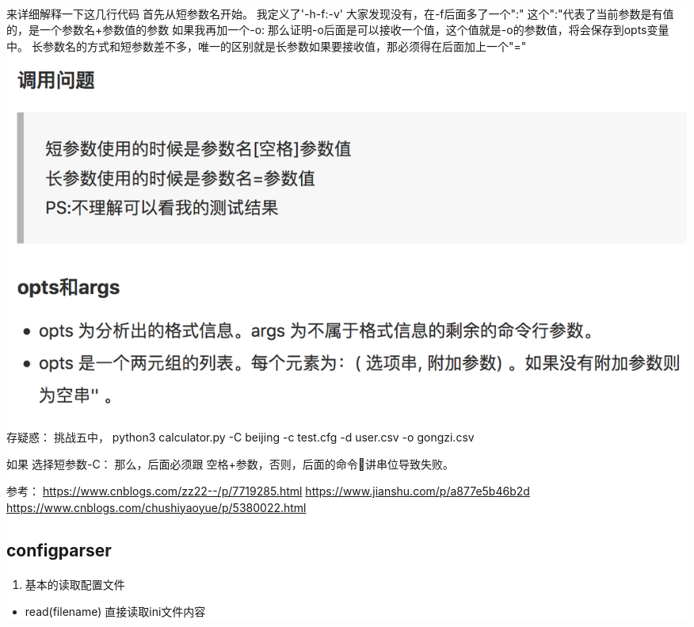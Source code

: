 来详细解释一下这几行代码
首先从短参数名开始。
我定义了'-h-f:-v' 大家发现没有，在-f后面多了一个":"
这个":"代表了当前参数是有值的，是一个参数名+参数值的参数
如果我再加一个-o: 那么证明-o后面是可以接收一个值，这个值就是-o的参数值，将会保存到opts变量中。
长参数名的方式和短参数差不多，唯一的区别就是长参数如果要接收值，那必须得在后面加上一个"="
![](assets/8.实验10[选学]常用模块-4aa5d724.png)

存疑惑：
挑战五中，
python3 calculator.py -C beijing -c test.cfg -d user.csv -o gongzi.csv

如果 选择短参数-C：
那么，后面必须跟 空格+参数，否则，后面的命令讲串位导致失败。



参考：
https://www.cnblogs.com/zz22--/p/7719285.html
https://www.jianshu.com/p/a877e5b46b2d
https://www.cnblogs.com/chushiyaoyue/p/5380022.html







## configparser

1. 基本的读取配置文件

- read(filename) 直接读取ini文件内容
